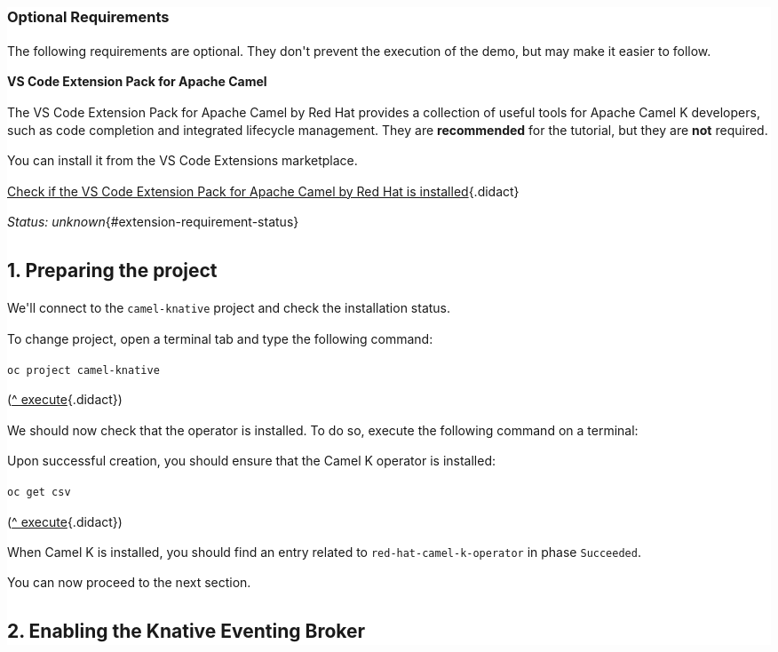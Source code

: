 ### Optional Requirements

The following requirements are optional. They don't prevent the execution of the demo, but may make it easier to follow.

**VS Code Extension Pack for Apache Camel**

The VS Code Extension Pack for Apache Camel by Red Hat provides a collection of useful tools for Apache Camel K developers,
such as code completion and integrated lifecycle management. They are **recommended** for the tutorial, but they are **not**
required.

You can install it from the VS Code Extensions marketplace.

[Check if the VS Code Extension Pack for Apache Camel by Red Hat is installed](didact://?commandId=vscode.didact.extensionRequirementCheck&text=extension-requirement-status$$redhat.apache-camel-extension-pack&completion=Camel%20extension%20pack%20is%20available%20on%20this%20system. "Checks the VS Code workspace to make sure the extension pack is installed"){.didact}

*Status: unknown*{#extension-requirement-status}


## 1. Preparing the project

We'll connect to the `camel-knative` project and check the installation status.

To change project, open a terminal tab and type the following command:


```
oc project camel-knative
```
([^ execute](didact://?commandId=vscode.didact.sendNamedTerminalAString&text=camelTerm$$oc%20project%20camel-knative&completion=Project%20switch. "Opens a new terminal and sends the command above"){.didact})


We should now check that the operator is installed. To do so, execute the following command on a terminal:


Upon successful creation, you should ensure that the Camel K operator is installed:

```
oc get csv
```
([^ execute](didact://?commandId=vscode.didact.sendNamedTerminalAString&text=camelTerm$$oc%20get%20csv&completion=Checking%20Cluster%20Service%20Versions. "Opens a new terminal and sends the command above"){.didact})


When Camel K is installed, you should find an entry related to `red-hat-camel-k-operator` in phase `Succeeded`.

You can now proceed to the next section.

## 2. Enabling the Knative Eventing Broker
